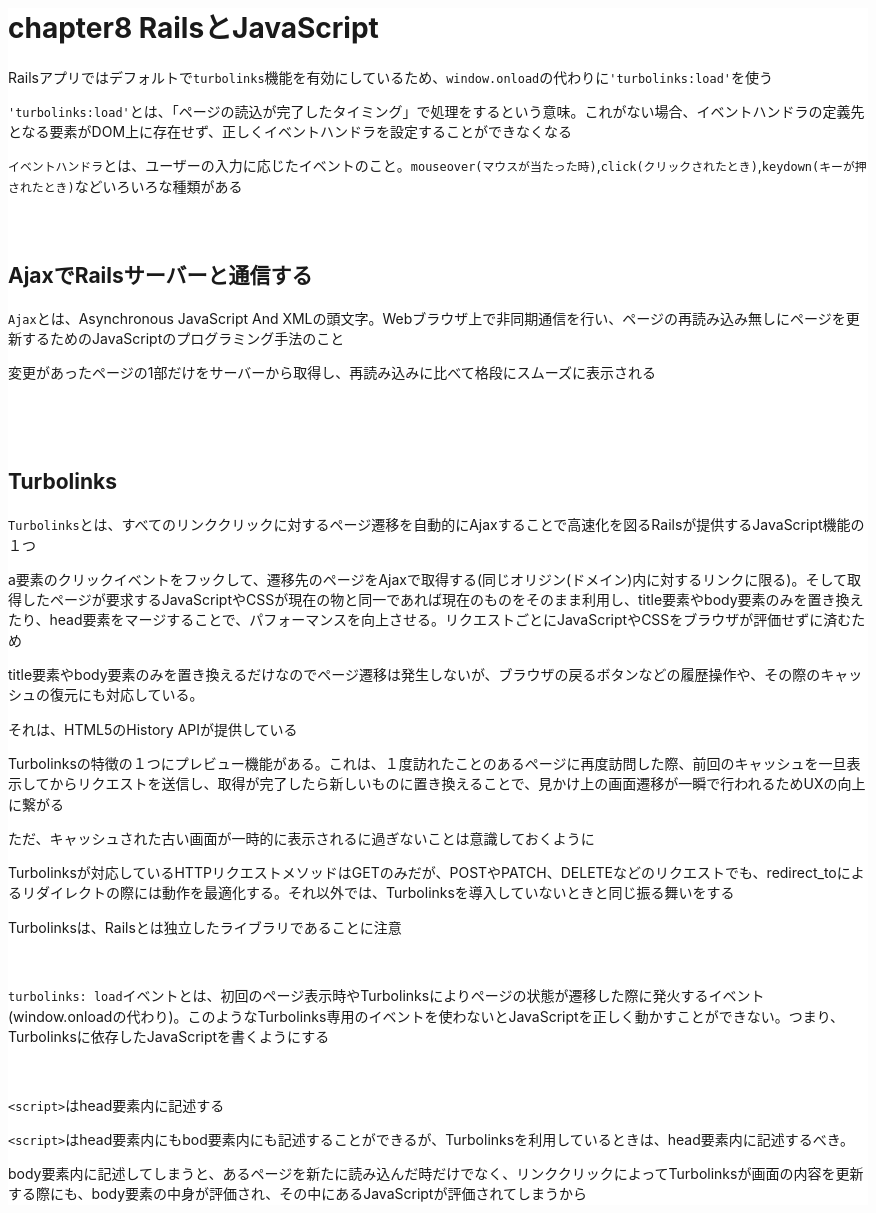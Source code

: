 # chapter8 RailsとJavaScript

Railsアプリではデフォルトで`turbolinks`機能を有効にしているため、`window.onload`の代わりに`'turbolinks:load'`を使う

`'turbolinks:load'`とは、「ページの読込が完了したタイミング」で処理をするという意味。これがない場合、イベントハンドラの定義先となる要素がDOM上に存在せず、正しくイベントハンドラを設定することができなくなる

`イベントハンドラ`とは、ユーザーの入力に応じたイベントのこと。`mouseover(マウスが当たった時)`,`click(クリックされたとき)`,`keydown(キーが押されたとき)`などいろいろな種類がある

<br>

## AjaxでRailsサーバーと通信する

`Ajax`とは、Asynchronous JavaScript And XMLの頭文字。Webブラウザ上で非同期通信を行い、ページの再読み込み無しにページを更新するためのJavaScriptのプログラミング手法のこと

変更があったページの1部だけをサーバーから取得し、再読み込みに比べて格段にスムーズに表示される

<br>

<br>

## Turbolinks

`Turbolinks`とは、すべてのリンククリックに対するページ遷移を自動的にAjaxすることで高速化を図るRailsが提供するJavaScript機能の１つ

a要素のクリックイベントをフックして、遷移先のページをAjaxで取得する(同じオリジン(ドメイン)内に対するリンクに限る)。そして取得したページが要求するJavaScriptやCSSが現在の物と同一であれば現在のものをそのまま利用し、title要素やbody要素のみを置き換えたり、head要素をマージすることで、パフォーマンスを向上させる。リクエストごとにJavaScriptやCSSをブラウザが評価せずに済むため

title要素やbody要素のみを置き換えるだけなのでページ遷移は発生しないが、ブラウザの戻るボタンなどの履歴操作や、その際のキャッシュの復元にも対応している。

それは、HTML5のHistory APIが提供している

Turbolinksの特徴の１つにプレビュー機能がある。これは、１度訪れたことのあるページに再度訪問した際、前回のキャッシュを一旦表示してからリクエストを送信し、取得が完了したら新しいものに置き換えることで、見かけ上の画面遷移が一瞬で行われるためUXの向上に繋がる

ただ、キャッシュされた古い画面が一時的に表示されるに過ぎないことは意識しておくように

Turbolinksが対応しているHTTPリクエストメソッドはGETのみだが、POSTやPATCH、DELETEなどのリクエストでも、redirect_toによるリダイレクトの際には動作を最適化する。それ以外では、Turbolinksを導入していないときと同じ振る舞いをする

Turbolinksは、Railsとは独立したライブラリであることに注意

<br>

`turbolinks: load`イベントとは、初回のページ表示時やTurbolinksによりページの状態が遷移した際に発火するイベント(window.onloadの代わり)。このようなTurbolinks専用のイベントを使わないとJavaScriptを正しく動かすことができない。つまり、Turbolinksに依存したJavaScriptを書くようにする

<br>

`<script>`はhead要素内に記述する

`<script>`はhead要素内にもbod要素内にも記述することができるが、Turbolinksを利用しているときは、head要素内に記述するべき。

body要素内に記述してしまうと、あるページを新たに読み込んだ時だけでなく、リンククリックによってTurbolinksが画面の内容を更新する際にも、body要素の中身が評価され、その中にあるJavaScriptが評価されてしまうから
